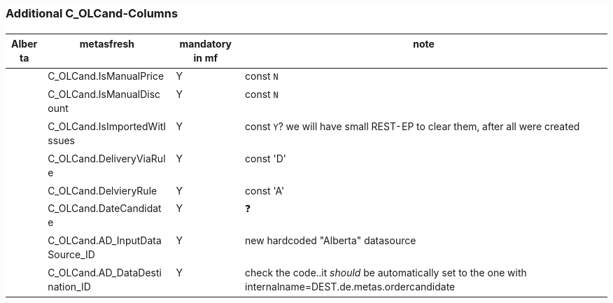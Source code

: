 ### Additional C_OLCand-Columns

| Alberta | metasfresh                     | mandatory in mf | note                                                                                                       |
|---------|--------------------------------|-----------------|------------------------------------------------------------------------------------------------------------|
|         | C_OLCand.IsManualPrice         | Y               | const `N`                                                                                                  |
|         | C_OLCand.IsManualDiscount      | Y               | const `N`                                                                                                  |
|         | C_OLCand.IsImportedWitIssues   | Y               | const `Y`? we will have small REST-EP to clear them, after all were created                                |
|         | C_OLCand.DeliveryViaRule       | Y               | const 'D'                                                                                                  |
|         | C_OLCand.DelvieryRule          | Y               | const 'A'                                                                                                  |
|         | C_OLCand.DateCandidate         | Y               | :question:                                                                                                 |
|         | C_OLCand.AD_InputDataSource_ID | Y               | new hardcoded "Alberta" datasource                                                                         |
|         | C_OLCand.AD_DataDestination_ID | Y               | check the code..it *should* be automatically set to the one with internalname=DEST.de.metas.ordercandidate |
